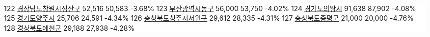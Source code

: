   <tr class="item">
    <td>122</td>
    <td><a href="/apt/경상남도창원시성산구">경상남도창원시성산구</a></td>
    <td>52,516</td>
    <td>50,583</td>
    <td>-3.68%</td>
  </tr>

  <tr class="item">
    <td>123</td>
    <td><a href="/apt/부산광역시동구">부산광역시동구</a></td>
    <td>56,000</td>
    <td>53,750</td>
    <td>-4.02%</td>
  </tr>

  <tr class="item">
    <td>124</td>
    <td><a href="/apt/경기도의왕시">경기도의왕시</a></td>
    <td>91,638</td>
    <td>87,902</td>
    <td>-4.08%</td>
  </tr>

  <tr class="item">
    <td>125</td>
    <td><a href="/apt/경기도양주시">경기도양주시</a></td>
    <td>25,706</td>
    <td>24,591</td>
    <td>-4.34%</td>
  </tr>

  <tr class="item">
    <td>126</td>
    <td><a href="/apt/충청북도청주시서원구">충청북도청주시서원구</a></td>
    <td>29,612</td>
    <td>28,335</td>
    <td>-4.31%</td>
  </tr>

  <tr class="item">
    <td>127</td>
    <td><a href="/apt/충청북도증평군">충청북도증평군</a></td>
    <td>21,000</td>
    <td>20,000</td>
    <td>-4.76%</td>
  </tr>

  <tr class="item">
    <td>128</td>
    <td><a href="/apt/경상북도예천군">경상북도예천군</a></td>
    <td>29,188</td>
    <td>27,938</td>
    <td>-4.28%</td>
  </tr>
